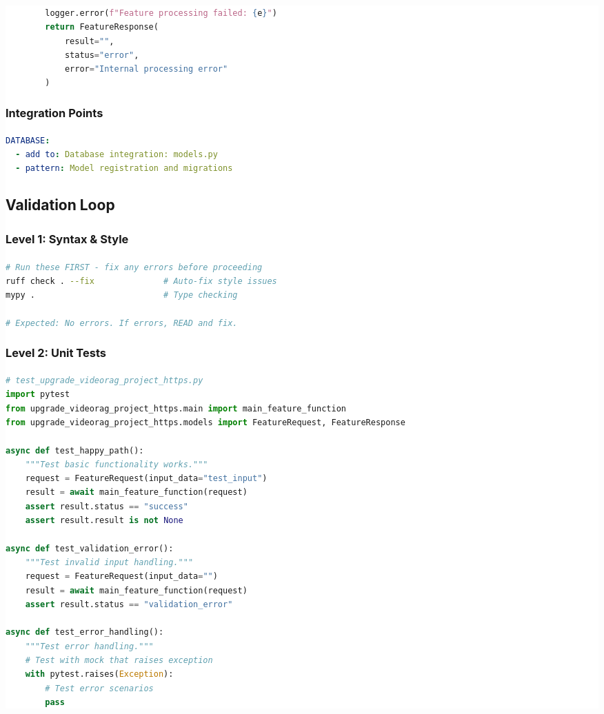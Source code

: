 ```python
        logger.error(f"Feature processing failed: {e}")
        return FeatureResponse(
            result="",
            status="error",
            error="Internal processing error"
        )
```

### Integration Points
```yaml
DATABASE:
  - add to: Database integration: models.py
  - pattern: Model registration and migrations
```

## Validation Loop

### Level 1: Syntax & Style
```bash
# Run these FIRST - fix any errors before proceeding
ruff check . --fix              # Auto-fix style issues
mypy .                          # Type checking

# Expected: No errors. If errors, READ and fix.
```

### Level 2: Unit Tests
```python
# test_upgrade_videorag_project_https.py
import pytest
from upgrade_videorag_project_https.main import main_feature_function
from upgrade_videorag_project_https.models import FeatureRequest, FeatureResponse

async def test_happy_path():
    """Test basic functionality works."""
    request = FeatureRequest(input_data="test_input")
    result = await main_feature_function(request)
    assert result.status == "success"
    assert result.result is not None

async def test_validation_error():
    """Test invalid input handling."""
    request = FeatureRequest(input_data="")
    result = await main_feature_function(request)
    assert result.status == "validation_error"

async def test_error_handling():
    """Test error handling."""
    # Test with mock that raises exception
    with pytest.raises(Exception):
        # Test error scenarios
        pass
```
